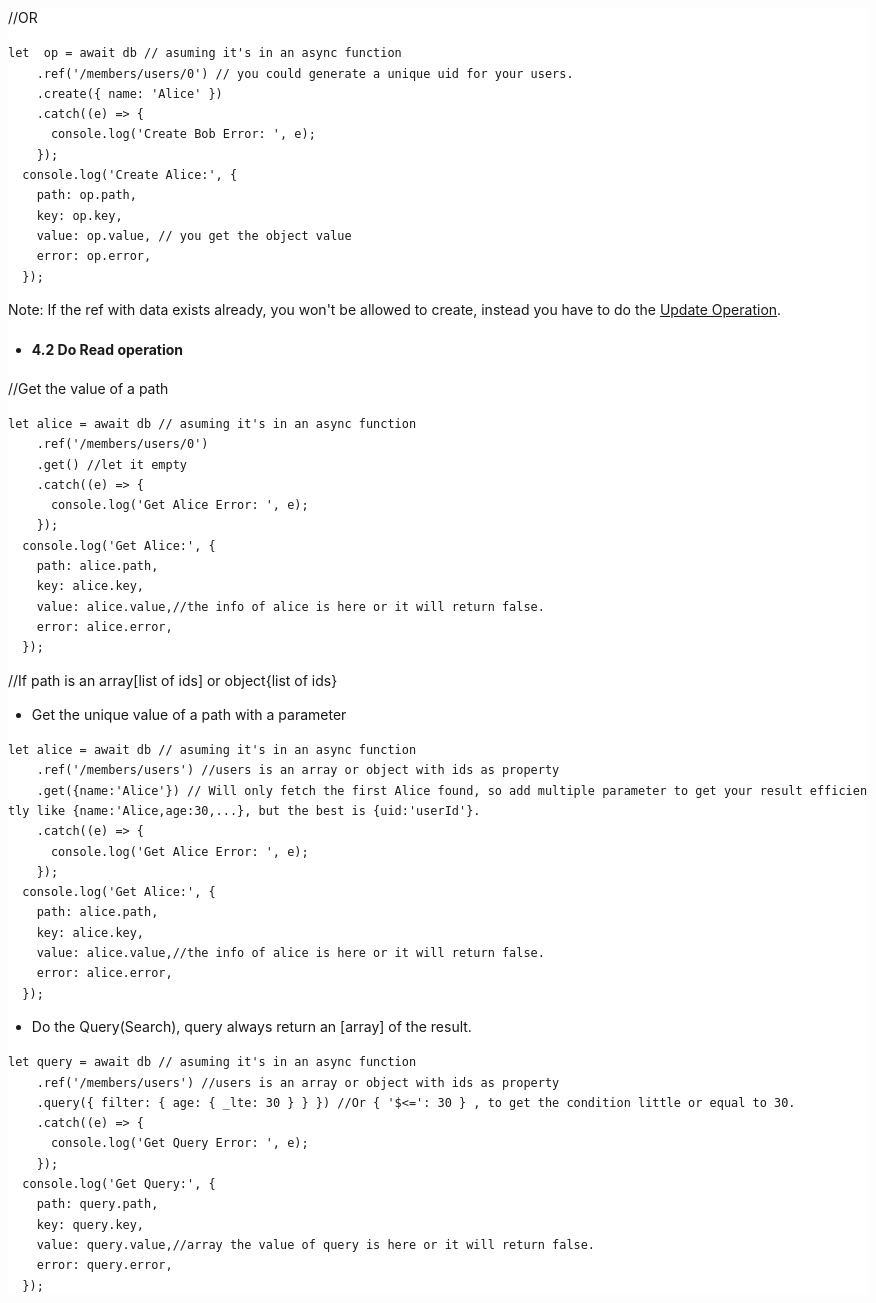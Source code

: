 //OR
```
let  op = await db // asuming it's in an async function
    .ref('/members/users/0') // you could generate a unique uid for your users.
    .create({ name: 'Alice' })
    .catch((e) => {
      console.log('Create Bob Error: ', e);
    });
  console.log('Create Alice:', {
    path: op.path, 
    key: op.key,
    value: op.value, // you get the object value
    error: op.error,
  });
```
Note: If the ref with data exists already, you won't be allowed to create, instead you have to do the <a href="#updateOperation">Update Operation</a>.
- #### 4.2 Do Read operation
//Get the value of a path
```
let alice = await db // asuming it's in an async function
    .ref('/members/users/0')
    .get() //let it empty
    .catch((e) => {
      console.log('Get Alice Error: ', e);
    });
  console.log('Get Alice:', {
    path: alice.path,
    key: alice.key,
    value: alice.value,//the info of alice is here or it will return false.
    error: alice.error,
  });
```
//If path is an array[list of ids] or object{list of ids}
- Get the unique value of a path with a parameter
```
let alice = await db // asuming it's in an async function
    .ref('/members/users') //users is an array or object with ids as property
    .get({name:'Alice'}) // Will only fetch the first Alice found, so add multiple parameter to get your result efficiently like {name:'Alice,age:30,...}, but the best is {uid:'userId'}.
    .catch((e) => {
      console.log('Get Alice Error: ', e);
    });
  console.log('Get Alice:', {
    path: alice.path,
    key: alice.key,
    value: alice.value,//the info of alice is here or it will return false.
    error: alice.error,
  });
```
- Do the Query(Search), query always return an [array] of the result.
```
let query = await db // asuming it's in an async function
    .ref('/members/users') //users is an array or object with ids as property
    .query({ filter: { age: { _lte: 30 } } }) //Or { '$<=': 30 } , to get the condition little or equal to 30.
    .catch((e) => {
      console.log('Get Query Error: ', e);
    });
  console.log('Get Query:', {
    path: query.path,
    key: query.key,
    value: query.value,//array the value of query is here or it will return false.
    error: query.error,
  });
```